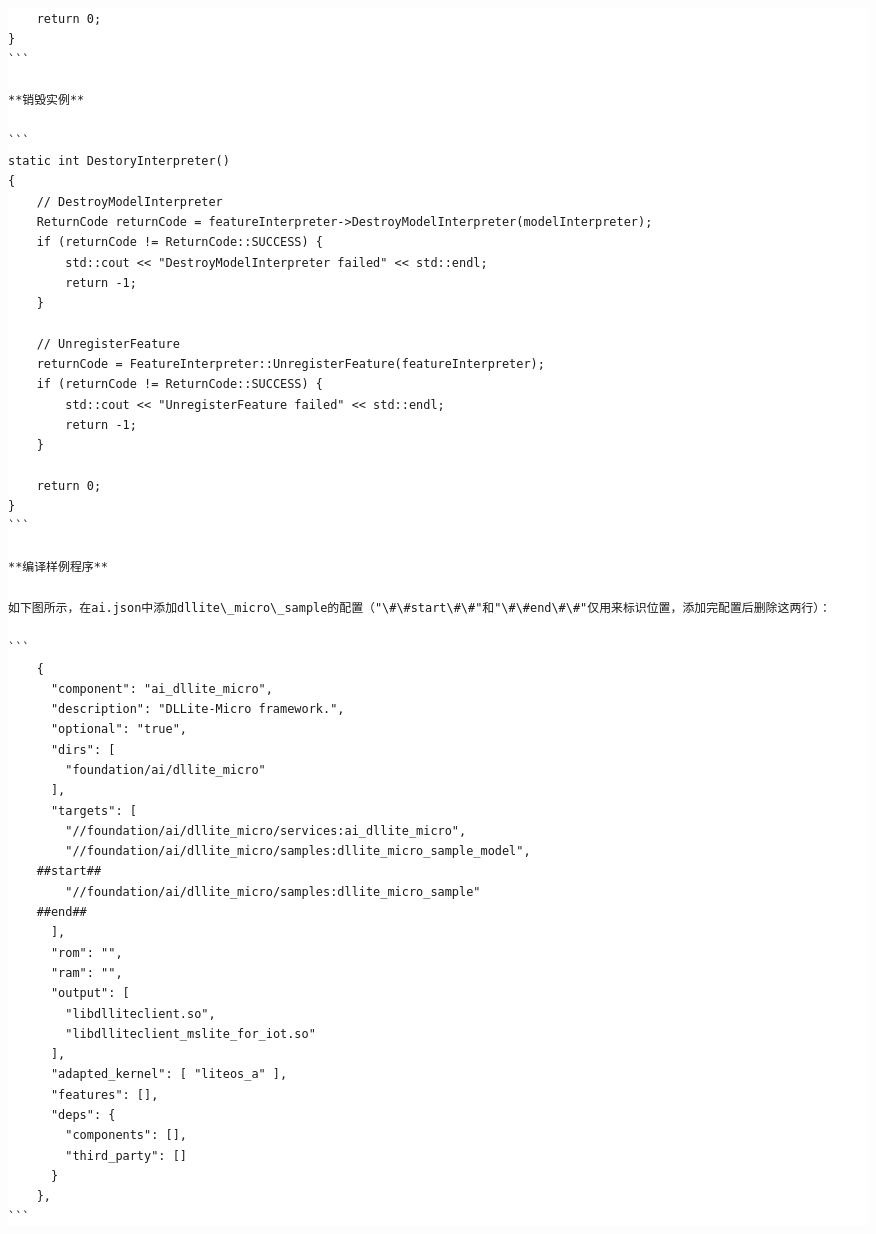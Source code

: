         return 0;
    }
    ```

    **销毁实例**

    ```
    static int DestoryInterpreter()
    {
        // DestroyModelInterpreter
        ReturnCode returnCode = featureInterpreter->DestroyModelInterpreter(modelInterpreter);
        if (returnCode != ReturnCode::SUCCESS) {
            std::cout << "DestroyModelInterpreter failed" << std::endl;
            return -1;
        }
    
        // UnregisterFeature
        returnCode = FeatureInterpreter::UnregisterFeature(featureInterpreter);
        if (returnCode != ReturnCode::SUCCESS) {
            std::cout << "UnregisterFeature failed" << std::endl;
            return -1;
        }
    
        return 0;
    }
    ```

    **编译样例程序**

    如下图所示，在ai.json中添加dllite\_micro\_sample的配置（"\#\#start\#\#"和"\#\#end\#\#"仅用来标识位置，添加完配置后删除这两行）：

    ```
        {
          "component": "ai_dllite_micro",
          "description": "DLLite-Micro framework.",
          "optional": "true",      
          "dirs": [
            "foundation/ai/dllite_micro"
          ],
          "targets": [
            "//foundation/ai/dllite_micro/services:ai_dllite_micro",
            "//foundation/ai/dllite_micro/samples:dllite_micro_sample_model",
        ##start##
            "//foundation/ai/dllite_micro/samples:dllite_micro_sample"
        ##end##
          ],
          "rom": "",
          "ram": "",
          "output": [
            "libdlliteclient.so",
            "libdlliteclient_mslite_for_iot.so"
          ],
          "adapted_kernel": [ "liteos_a" ],
          "features": [],
          "deps": {
            "components": [],
            "third_party": []
          }
        },
    ```
